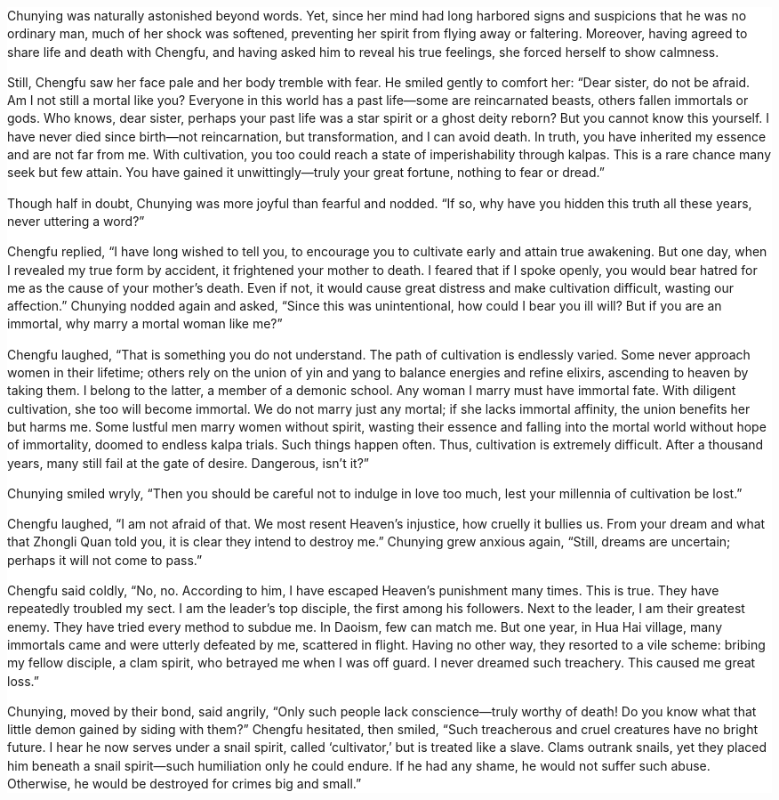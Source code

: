 Chunying was naturally astonished beyond words. Yet, since her mind had long harbored signs and suspicions that he was no ordinary man, much of her shock was softened, preventing her spirit from flying away or faltering. Moreover, having agreed to share life and death with Chengfu, and having asked him to reveal his true feelings, she forced herself to show calmness.

Still, Chengfu saw her face pale and her body tremble with fear. He smiled gently to comfort her: “Dear sister, do not be afraid. Am I not still a mortal like you? Everyone in this world has a past life—some are reincarnated beasts, others fallen immortals or gods. Who knows, dear sister, perhaps your past life was a star spirit or a ghost deity reborn? But you cannot know this yourself. I have never died since birth—not reincarnation, but transformation, and I can avoid death. In truth, you have inherited my essence and are not far from me. With cultivation, you too could reach a state of imperishability through kalpas. This is a rare chance many seek but few attain. You have gained it unwittingly—truly your great fortune, nothing to fear or dread.”

Though half in doubt, Chunying was more joyful than fearful and nodded. “If so, why have you hidden this truth all these years, never uttering a word?”

Chengfu replied, “I have long wished to tell you, to encourage you to cultivate early and attain true awakening. But one day, when I revealed my true form by accident, it frightened your mother to death. I feared that if I spoke openly, you would bear hatred for me as the cause of your mother’s death. Even if not, it would cause great distress and make cultivation difficult, wasting our affection.” Chunying nodded again and asked, “Since this was unintentional, how could I bear you ill will? But if you are an immortal, why marry a mortal woman like me?”

Chengfu laughed, “That is something you do not understand. The path of cultivation is endlessly varied. Some never approach women in their lifetime; others rely on the union of yin and yang to balance energies and refine elixirs, ascending to heaven by taking them. I belong to the latter, a member of a demonic school. Any woman I marry must have immortal fate. With diligent cultivation, she too will become immortal. We do not marry just any mortal; if she lacks immortal affinity, the union benefits her but harms me. Some lustful men marry women without spirit, wasting their essence and falling into the mortal world without hope of immortality, doomed to endless kalpa trials. Such things happen often. Thus, cultivation is extremely difficult. After a thousand years, many still fail at the gate of desire. Dangerous, isn’t it?”

Chunying smiled wryly, “Then you should be careful not to indulge in love too much, lest your millennia of cultivation be lost.”

Chengfu laughed, “I am not afraid of that. We most resent Heaven’s injustice, how cruelly it bullies us. From your dream and what that Zhongli Quan told you, it is clear they intend to destroy me.” Chunying grew anxious again, “Still, dreams are uncertain; perhaps it will not come to pass.”

Chengfu said coldly, “No, no. According to him, I have escaped Heaven’s punishment many times. This is true. They have repeatedly troubled my sect. I am the leader’s top disciple, the first among his followers. Next to the leader, I am their greatest enemy. They have tried every method to subdue me. In Daoism, few can match me. But one year, in Hua Hai village, many immortals came and were utterly defeated by me, scattered in flight. Having no other way, they resorted to a vile scheme: bribing my fellow disciple, a clam spirit, who betrayed me when I was off guard. I never dreamed such treachery. This caused me great loss.”

Chunying, moved by their bond, said angrily, “Only such people lack conscience—truly worthy of death! Do you know what that little demon gained by siding with them?” Chengfu hesitated, then smiled, “Such treacherous and cruel creatures have no bright future. I hear he now serves under a snail spirit, called ‘cultivator,’ but is treated like a slave. Clams outrank snails, yet they placed him beneath a snail spirit—such humiliation only he could endure. If he had any shame, he would not suffer such abuse. Otherwise, he would be destroyed for crimes big and small.”
